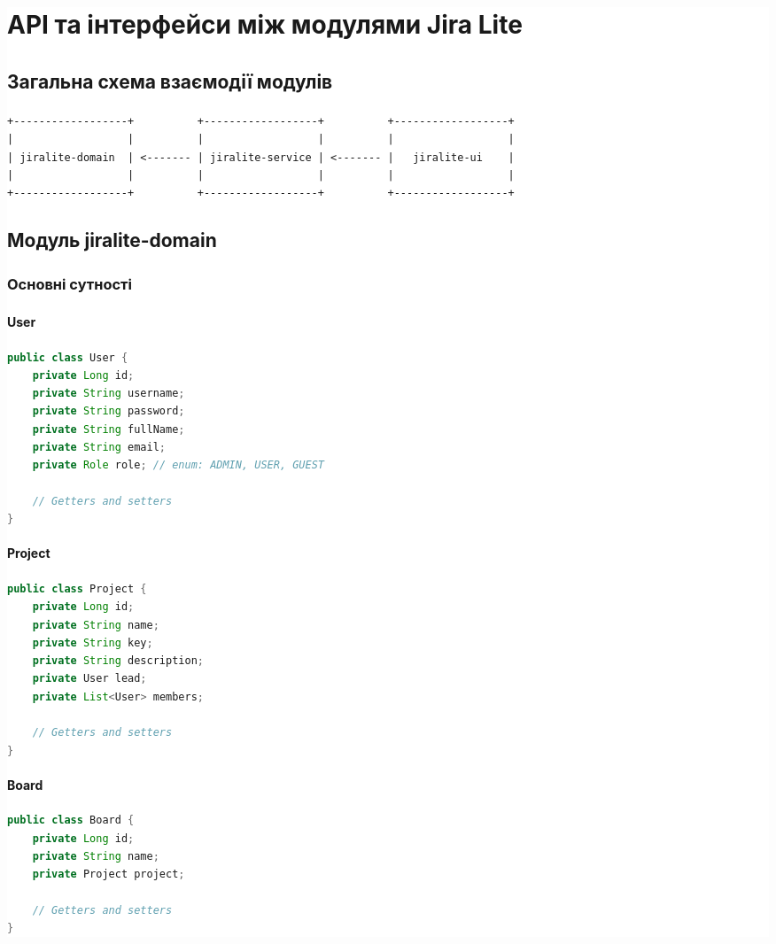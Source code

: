 # API та інтерфейси між модулями Jira Lite

## Загальна схема взаємодії модулів

```
+------------------+          +------------------+          +------------------+
|                  |          |                  |          |                  |
| jiralite-domain  | <------- | jiralite-service | <------- |   jiralite-ui    |
|                  |          |                  |          |                  |
+------------------+          +------------------+          +------------------+
```

## Модуль jiralite-domain

### Основні сутності

#### User

```java
public class User {
    private Long id;
    private String username;
    private String password;
    private String fullName;
    private String email;
    private Role role; // enum: ADMIN, USER, GUEST

    // Getters and setters
}
```

#### Project

```java
public class Project {
    private Long id;
    private String name;
    private String key;
    private String description;
    private User lead;
    private List<User> members;

    // Getters and setters
}
```

#### Board

```java
public class Board {
    private Long id;
    private String name;
    private Project project;

    // Getters and setters
}
```
